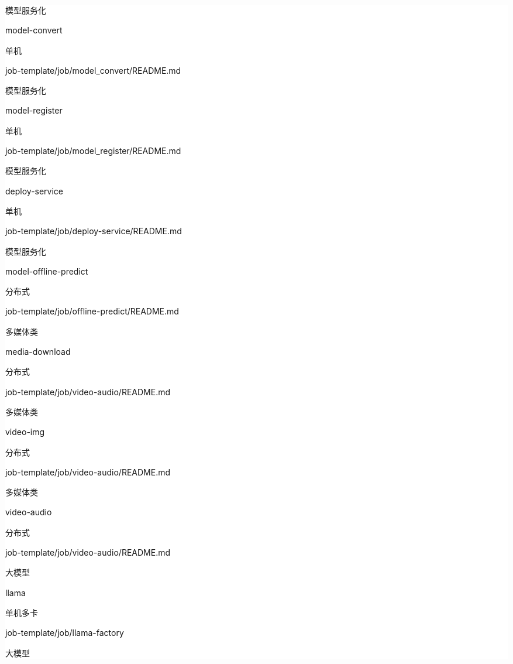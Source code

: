 模型服务化

model-convert

单机

job-template/job/model\_convert/README.md

模型服务化

model-register

单机

job-template/job/model\_register/README.md

模型服务化

deploy-service

单机

job-template/job/deploy-service/README.md

模型服务化

model-offline-predict

分布式

job-template/job/offline-predict/README.md

多媒体类

media-download

分布式

job-template/job/video-audio/README.md

多媒体类

video-img

分布式

job-template/job/video-audio/README.md

多媒体类

video-audio

分布式

job-template/job/video-audio/README.md

大模型

llama

单机多卡

job-template/job/llama-factory

大模型
